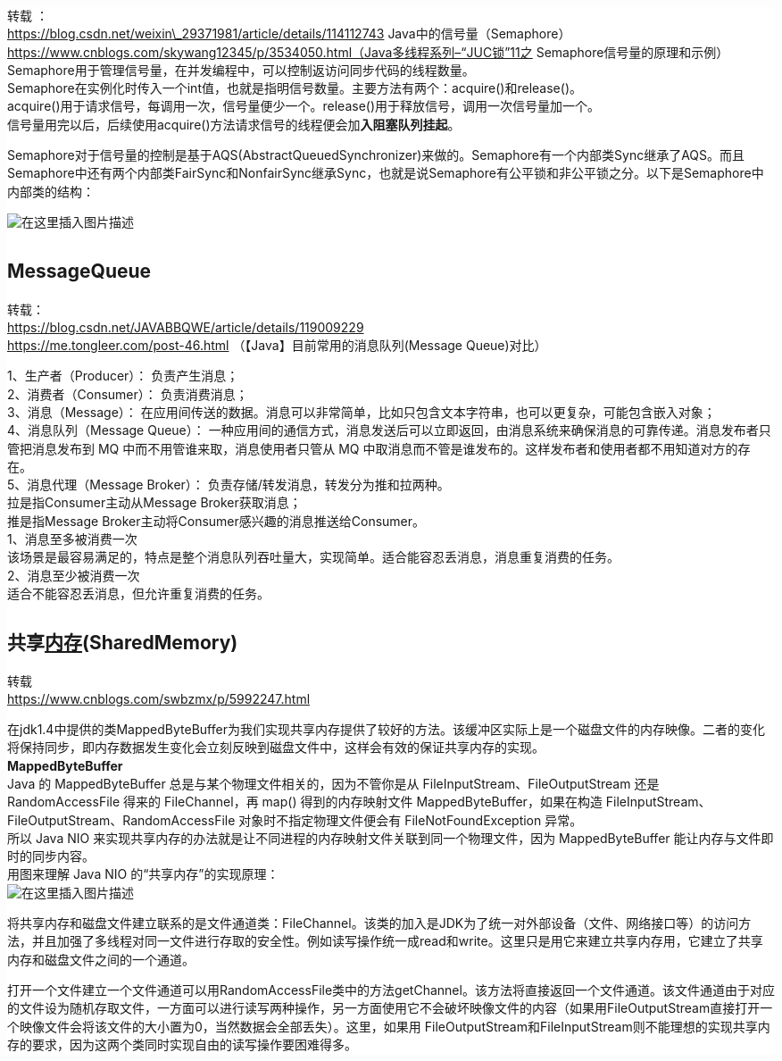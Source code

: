 转载 ：  
https://blog.csdn.net/weixin\_29371981/article/details/114112743 Java中的信号量（Semaphore）  
https://www.cnblogs.com/skywang12345/p/3534050.html（Java多线程系列–“JUC锁”11之 Semaphore信号量的原理和示例）  
Semaphore用于管理信号量，在并发编程中，可以控制返访问同步代码的线程数量。  
Semaphore在实例化时传入一个int值，也就是指明信号数量。主要方法有两个：acquire()和release()。  
acquire()用于请求信号，每调用一次，信号量便少一个。release()用于释放信号，调用一次信号量加一个。  
信号量用完以后，后续使用acquire()方法请求信号的线程便会加**入阻塞队列挂起**。

Semaphore对于信号量的控制是基于AQS(AbstractQueuedSynchronizer)来做的。Semaphore有一个内部类Sync继承了AQS。而且Semaphore中还有两个内部类FairSync和NonfairSync继承Sync，也就是说Semaphore有公平锁和非公平锁之分。以下是Semaphore中内部类的结构：

![在这里插入图片描述](https://img-blog.csdnimg.cn/474ffacfbe114f43a495dd7ada71297f.png?x-oss-process=image/watermark,type_ZHJvaWRzYW5zZmFsbGJhY2s,shadow_50,text_Q1NETiBA5LiA56yR5oKs5ZG9,size_20,color_FFFFFF,t_70,g_se,x_16)

## MessageQueue

转载：  
https://blog.csdn.net/JAVABBQWE/article/details/119009229  
https://me.tongleer.com/post-46.html （【Java】目前常用的消息队列(Message Queue)对比）

1、生产者（Producer）： 负责产生消息；  
2、消费者（Consumer）： 负责消费消息；  
3、消息（Message）： 在应用间传送的数据。消息可以非常简单，比如只包含文本字符串，也可以更复杂，可能包含嵌入对象；  
4、消息队列（Message Queue）： 一种应用间的通信方式，消息发送后可以立即返回，由消息系统来确保消息的可靠传递。消息发布者只管把消息发布到 MQ 中而不用管谁来取，消息使用者只管从 MQ 中取消息而不管是谁发布的。这样发布者和使用者都不用知道对方的存在。  
5、消息代理（Message Broker）： 负责存储/转发消息，转发分为推和拉两种。  
拉是指Consumer主动从Message Broker获取消息；  
推是指Message Broker主动将Consumer感兴趣的消息推送给Consumer。  
1、消息至多被消费一次  
该场景是最容易满足的，特点是整个消息队列吞吐量大，实现简单。适合能容忍丢消息，消息重复消费的任务。  
2、消息至少被消费一次  
适合不能容忍丢消息，但允许重复消费的任务。

## 共享[内存](https://so.csdn.net/so/search?q=%E5%86%85%E5%AD%98&spm=1001.2101.3001.7020)(SharedMemory)

转载  
https://www.cnblogs.com/swbzmx/p/5992247.html

在jdk1.4中提供的类MappedByteBuffer为我们实现共享内存提供了较好的方法。该缓冲区实际上是一个磁盘文件的内存映像。二者的变化将保持同步，即内存数据发生变化会立刻反映到磁盘文件中，这样会有效的保证共享内存的实现。  
**MappedByteBuffer**  
Java 的 MappedByteBuffer 总是与某个物理文件相关的，因为不管你是从 FileInputStream、FileOutputStream 还是 RandomAccessFile 得来的 FileChannel，再 map() 得到的内存映射文件 MappedByteBuffer，如果在构造 FileInputStream、FileOutputStream、RandomAccessFile 对象时不指定物理文件便会有 FileNotFoundException 异常。  
所以 Java NIO 来实现共享内存的办法就是让不同进程的内存映射文件关联到同一个物理文件，因为 MappedByteBuffer 能让内存与文件即时的同步内容。  
用图来理解 Java NIO 的“共享内存”的实现原理：  
![在这里插入图片描述](https://img-blog.csdnimg.cn/7993438790d249db979b662bb3da64e2.png?x-oss-process=image/watermark,type_ZHJvaWRzYW5zZmFsbGJhY2s,shadow_50,text_Q1NETiBA5LiA56yR5oKs5ZG9,size_20,color_FFFFFF,t_70,g_se,x_16)

将共享内存和磁盘文件建立联系的是文件通道类：FileChannel。该类的加入是JDK为了统一对外部设备（文件、网络接口等）的访问方法，并且加强了多线程对同一文件进行存取的安全性。例如读写操作统一成read和write。这里只是用它来建立共享内存用，它建立了共享内存和磁盘文件之间的一个通道。

打开一个文件建立一个文件通道可以用RandomAccessFile类中的方法getChannel。该方法将直接返回一个文件通道。该文件通道由于对应的文件设为随机存取文件，一方面可以进行读写两种操作，另一方面使用它不会破坏映像文件的内容（如果用FileOutputStream直接打开一个映像文件会将该文件的大小置为0，当然数据会全部丢失）。这里，如果用 FileOutputStream和FileInputStream则不能理想的实现共享内存的要求，因为这两个类同时实现自由的读写操作要困难得多。
